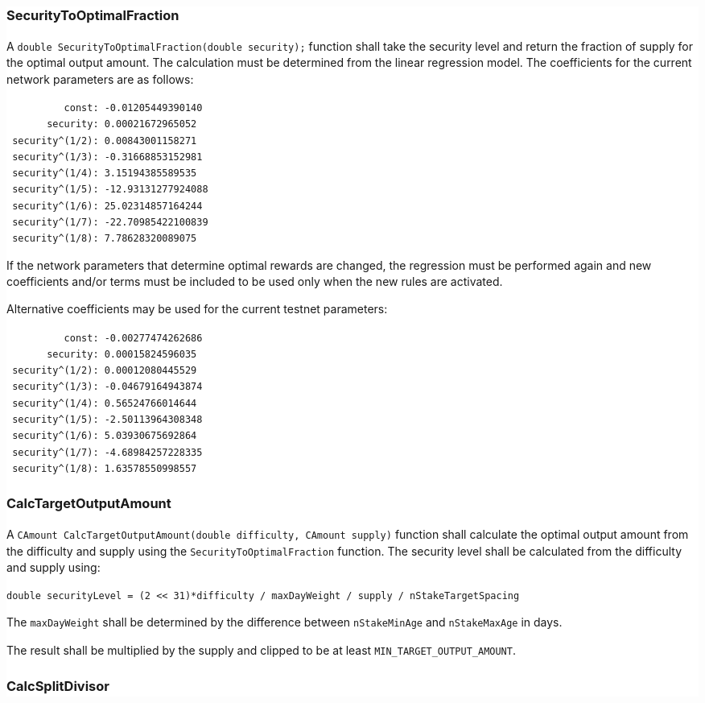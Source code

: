 ### SecurityToOptimalFraction

A `double SecurityToOptimalFraction(double security);` function shall take the
security level and return the fraction of supply for the optimal output amount.
The calculation must be determined from the linear regression model. The
coefficients for the current network parameters are as follows:

```
          const: -0.01205449390140
       security: 0.00021672965052
 security^(1/2): 0.00843001158271
 security^(1/3): -0.31668853152981
 security^(1/4): 3.15194385589535
 security^(1/5): -12.93131277924088
 security^(1/6): 25.02314857164244
 security^(1/7): -22.70985422100839
 security^(1/8): 7.78628320089075
```

If the network parameters that determine optimal rewards are changed, the
regression must be performed again and new coefficients and/or terms
must be included to be used only when the new rules are activated.

Alternative coefficients may be used for the current testnet parameters:

```
          const: -0.00277474262686
       security: 0.00015824596035
 security^(1/2): 0.00012080445529
 security^(1/3): -0.04679164943874
 security^(1/4): 0.56524766014644
 security^(1/5): -2.50113964308348
 security^(1/6): 5.03930675692864
 security^(1/7): -4.68984257228335
 security^(1/8): 1.63578550998557
```

### CalcTargetOutputAmount

A `CAmount CalcTargetOutputAmount(double difficulty, CAmount supply)` function
shall calculate the optimal output amount from the difficulty and supply using
the `SecurityToOptimalFraction` function. The security level shall be calculated
from the difficulty and supply using:

```
double securityLevel = (2 << 31)*difficulty / maxDayWeight / supply / nStakeTargetSpacing
```

The `maxDayWeight` shall be determined by the difference between `nStakeMinAge`
and `nStakeMaxAge` in days.

The result shall be multiplied by the supply and clipped to be at least
`MIN_TARGET_OUTPUT_AMOUNT`.

### CalcSplitDivisor

